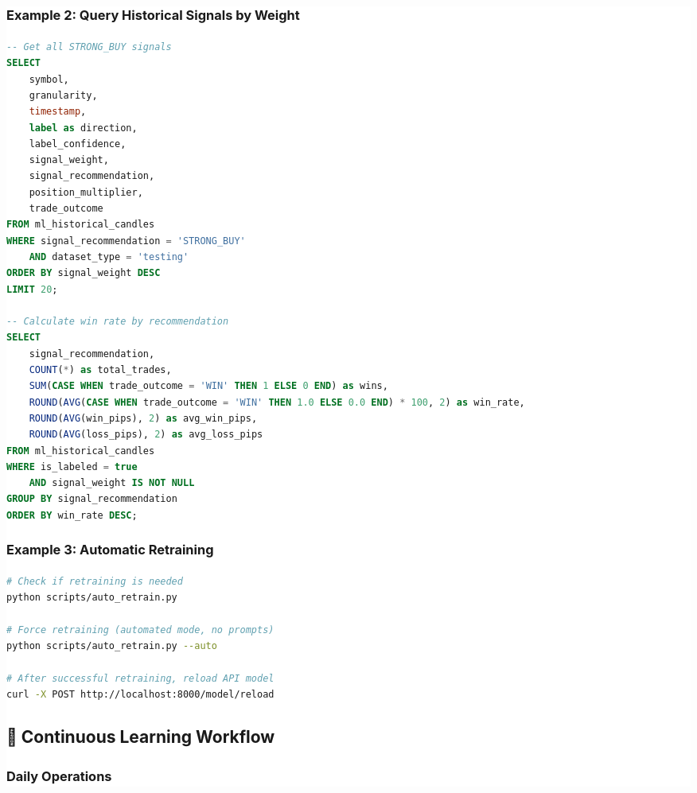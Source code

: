 ### Example 2: Query Historical Signals by Weight

```sql
-- Get all STRONG_BUY signals
SELECT 
    symbol,
    granularity,
    timestamp,
    label as direction,
    label_confidence,
    signal_weight,
    signal_recommendation,
    position_multiplier,
    trade_outcome
FROM ml_historical_candles
WHERE signal_recommendation = 'STRONG_BUY'
    AND dataset_type = 'testing'
ORDER BY signal_weight DESC
LIMIT 20;

-- Calculate win rate by recommendation
SELECT 
    signal_recommendation,
    COUNT(*) as total_trades,
    SUM(CASE WHEN trade_outcome = 'WIN' THEN 1 ELSE 0 END) as wins,
    ROUND(AVG(CASE WHEN trade_outcome = 'WIN' THEN 1.0 ELSE 0.0 END) * 100, 2) as win_rate,
    ROUND(AVG(win_pips), 2) as avg_win_pips,
    ROUND(AVG(loss_pips), 2) as avg_loss_pips
FROM ml_historical_candles
WHERE is_labeled = true
    AND signal_weight IS NOT NULL
GROUP BY signal_recommendation
ORDER BY win_rate DESC;
```

### Example 3: Automatic Retraining

```bash
# Check if retraining is needed
python scripts/auto_retrain.py

# Force retraining (automated mode, no prompts)
python scripts/auto_retrain.py --auto

# After successful retraining, reload API model
curl -X POST http://localhost:8000/model/reload
```

## 🔄 Continuous Learning Workflow

### Daily Operations
